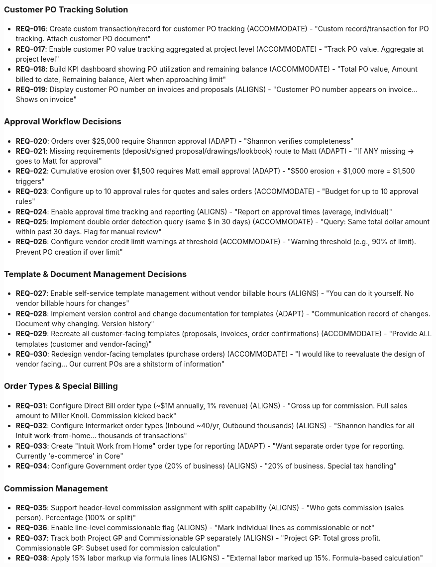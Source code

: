 ### Customer PO Tracking Solution
- **REQ-016**: Create custom transaction/record for customer PO tracking (ACCOMMODATE) - "Custom record/transaction for PO tracking. Attach customer PO document"
- **REQ-017**: Enable customer PO value tracking aggregated at project level (ACCOMMODATE) - "Track PO value. Aggregate at project level"
- **REQ-018**: Build KPI dashboard showing PO utilization and remaining balance (ACCOMMODATE) - "Total PO value, Amount billed to date, Remaining balance, Alert when approaching limit"
- **REQ-019**: Display customer PO number on invoices and proposals (ALIGNS) - "Customer PO number appears on invoice... Shows on invoice"

### Approval Workflow Decisions
- **REQ-020**: Orders over $25,000 require Shannon approval (ADAPT) - "Shannon verifies completeness"
- **REQ-021**: Missing requirements (deposit/signed proposal/drawings/lookbook) route to Matt (ADAPT) - "If ANY missing → goes to Matt for approval"
- **REQ-022**: Cumulative erosion over $1,500 requires Matt email approval (ADAPT) - "$500 erosion + $1,000 more = $1,500 triggers"
- **REQ-023**: Configure up to 10 approval rules for quotes and sales orders (ACCOMMODATE) - "Budget for up to 10 approval rules"
- **REQ-024**: Enable approval time tracking and reporting (ALIGNS) - "Report on approval times (average, individual)"
- **REQ-025**: Implement double order detection query (same $ in 30 days) (ACCOMMODATE) - "Query: Same total dollar amount within past 30 days. Flag for manual review"
- **REQ-026**: Configure vendor credit limit warnings at threshold (ACCOMMODATE) - "Warning threshold (e.g., 90% of limit). Prevent PO creation if over limit"

### Template & Document Management Decisions
- **REQ-027**: Enable self-service template management without vendor billable hours (ALIGNS) - "You can do it yourself. No vendor billable hours for changes"
- **REQ-028**: Implement version control and change documentation for templates (ADAPT) - "Communication record of changes. Document why changing. Version history"
- **REQ-029**: Recreate all customer-facing templates (proposals, invoices, order confirmations) (ACCOMMODATE) - "Provide ALL templates (customer and vendor-facing)"
- **REQ-030**: Redesign vendor-facing templates (purchase orders) (ACCOMMODATE) - "I would like to reevaluate the design of vendor facing... Our current POs are a shitstorm of information"

### Order Types & Special Billing
- **REQ-031**: Configure Direct Bill order type (~$1M annually, 1% revenue) (ALIGNS) - "Gross up for commission. Full sales amount to Miller Knoll. Commission kicked back"
- **REQ-032**: Configure Intermarket order types (Inbound ~40/yr, Outbound thousands) (ALIGNS) - "Shannon handles for all Intuit work-from-home... thousands of transactions"
- **REQ-033**: Create "Intuit Work from Home" order type for reporting (ADAPT) - "Want separate order type for reporting. Currently 'e-commerce' in Core"
- **REQ-034**: Configure Government order type (20% of business) (ALIGNS) - "20% of business. Special tax handling"

### Commission Management
- **REQ-035**: Support header-level commission assignment with split capability (ALIGNS) - "Who gets commission (sales person). Percentage (100% or split)"
- **REQ-036**: Enable line-level commissionable flag (ALIGNS) - "Mark individual lines as commissionable or not"
- **REQ-037**: Track both Project GP and Commissionable GP separately (ALIGNS) - "Project GP: Total gross profit. Commissionable GP: Subset used for commission calculation"
- **REQ-038**: Apply 15% labor markup via formula lines (ALIGNS) - "External labor marked up 15%. Formula-based calculation"
